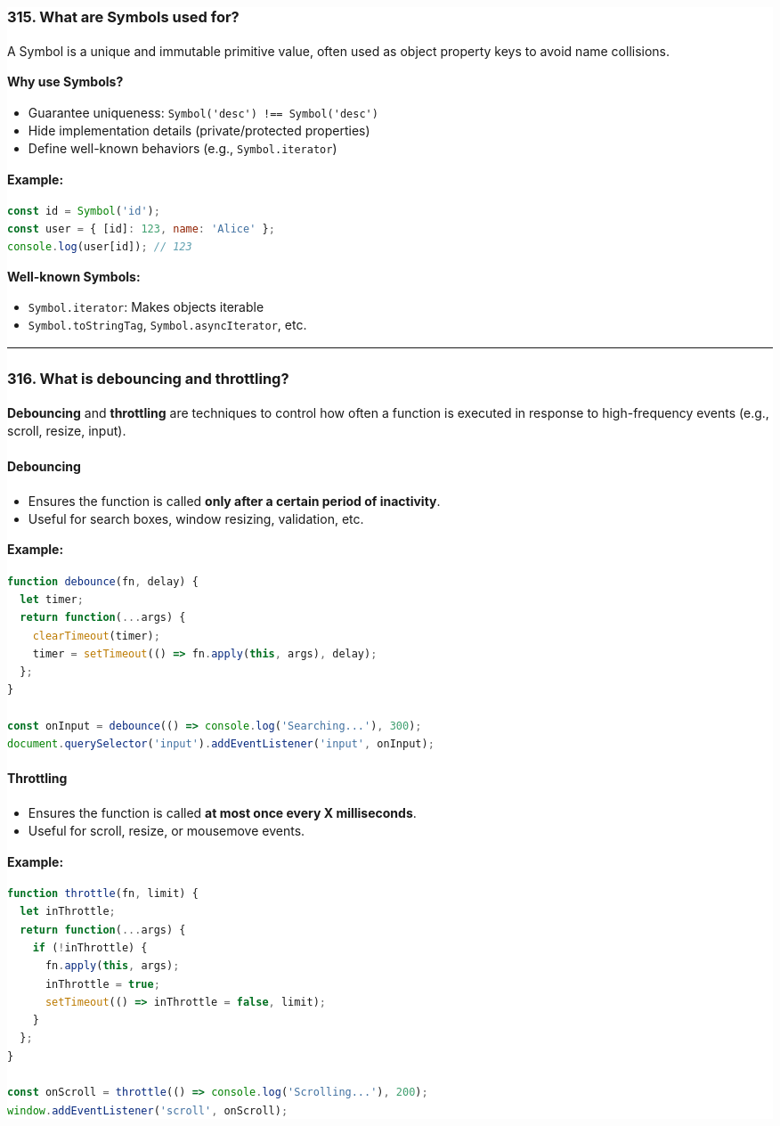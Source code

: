 
### 315. What are Symbols used for?
A Symbol is a unique and immutable primitive value, often used as object property keys to avoid name collisions.

**Why use Symbols?**
- Guarantee uniqueness: `Symbol('desc') !== Symbol('desc')`
- Hide implementation details (private/protected properties)
- Define well-known behaviors (e.g., `Symbol.iterator`)

**Example:**
```js
const id = Symbol('id');
const user = { [id]: 123, name: 'Alice' };
console.log(user[id]); // 123
```

**Well-known Symbols:**
- `Symbol.iterator`: Makes objects iterable
- `Symbol.toStringTag`, `Symbol.asyncIterator`, etc.

---

### 316. What is debouncing and throttling?
**Debouncing** and **throttling** are techniques to control how often a function is executed in response to high-frequency events (e.g., scroll, resize, input).

#### Debouncing
- Ensures the function is called **only after a certain period of inactivity**.
- Useful for search boxes, window resizing, validation, etc.

**Example:**
```js
function debounce(fn, delay) {
  let timer;
  return function(...args) {
    clearTimeout(timer);
    timer = setTimeout(() => fn.apply(this, args), delay);
  };
}

const onInput = debounce(() => console.log('Searching...'), 300);
document.querySelector('input').addEventListener('input', onInput);
```

#### Throttling
- Ensures the function is called **at most once every X milliseconds**.
- Useful for scroll, resize, or mousemove events.

**Example:**
```js
function throttle(fn, limit) {
  let inThrottle;
  return function(...args) {
    if (!inThrottle) {
      fn.apply(this, args);
      inThrottle = true;
      setTimeout(() => inThrottle = false, limit);
    }
  };
}

const onScroll = throttle(() => console.log('Scrolling...'), 200);
window.addEventListener('scroll', onScroll);
```
